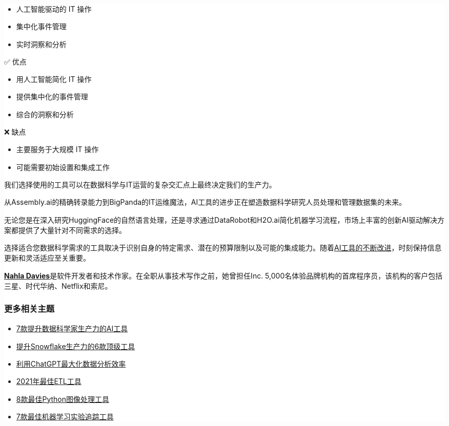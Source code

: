 +   人工智能驱动的 IT 操作

+   集中化事件管理

+   实时洞察和分析

✅ 优点

+   用人工智能简化 IT 操作

+   提供集中化的事件管理

+   综合的洞察和分析

❌ 缺点

+   主要服务于大规模 IT 操作

+   可能需要初始设置和集成工作

我们选择使用的工具可以在数据科学与IT运营的复杂交汇点上最终决定我们的生产力。

从Assembly.ai的精确转录能力到BigPanda的IT运维魔法，AI工具的进步正在塑造数据科学研究人员处理和管理数据集的未来。

无论您是在深入研究HuggingFace的自然语言处理，还是寻求通过DataRobot和H2O.ai简化机器学习流程，市场上丰富的创新AI驱动解决方案都提供了大量针对不同需求的选择。

选择适合您数据科学需求的工具取决于识别自身的特定需求、潜在的预算限制以及可能的集成能力。随着[AI工具的不断改进](/2023/06/ai-chrome-extensions-data-scientists-cheat-sheet.html)，时刻保持信息更新和灵活适应至关重要。

[**Nahla Davies**](http://nahlawrites.com/)是软件开发者和技术作家。在全职从事技术写作之前，她曾担任Inc. 5,000名体验品牌机构的首席程序员，该机构的客户包括三星、时代华纳、Netflix和索尼。

### 更多相关主题

+   [7款提升数据科学家生产力的AI工具](https://www.kdnuggets.com/2023/02/7-aipowered-tools-enhance-productivity-data-scientists.html)

+   [提升Snowflake生产力的6款顶级工具](https://www.kdnuggets.com/2023/08/top-6-tools-improve-productivity-snowflake.html)

+   [利用ChatGPT最大化数据分析效率](https://www.kdnuggets.com/maximizing-efficiency-in-data-analysis-with-chatgpt)

+   [2021年最佳ETL工具](https://www.kdnuggets.com/2021/12/mozart-best-etl-tools-2021.html)

+   [8款最佳Python图像处理工具](https://www.kdnuggets.com/2022/11/8-best-python-image-manipulation-tools.html)

+   [7款最佳机器学习实验追踪工具](https://www.kdnuggets.com/2023/02/7-best-tools-machine-learning-experiment-tracking.html)
